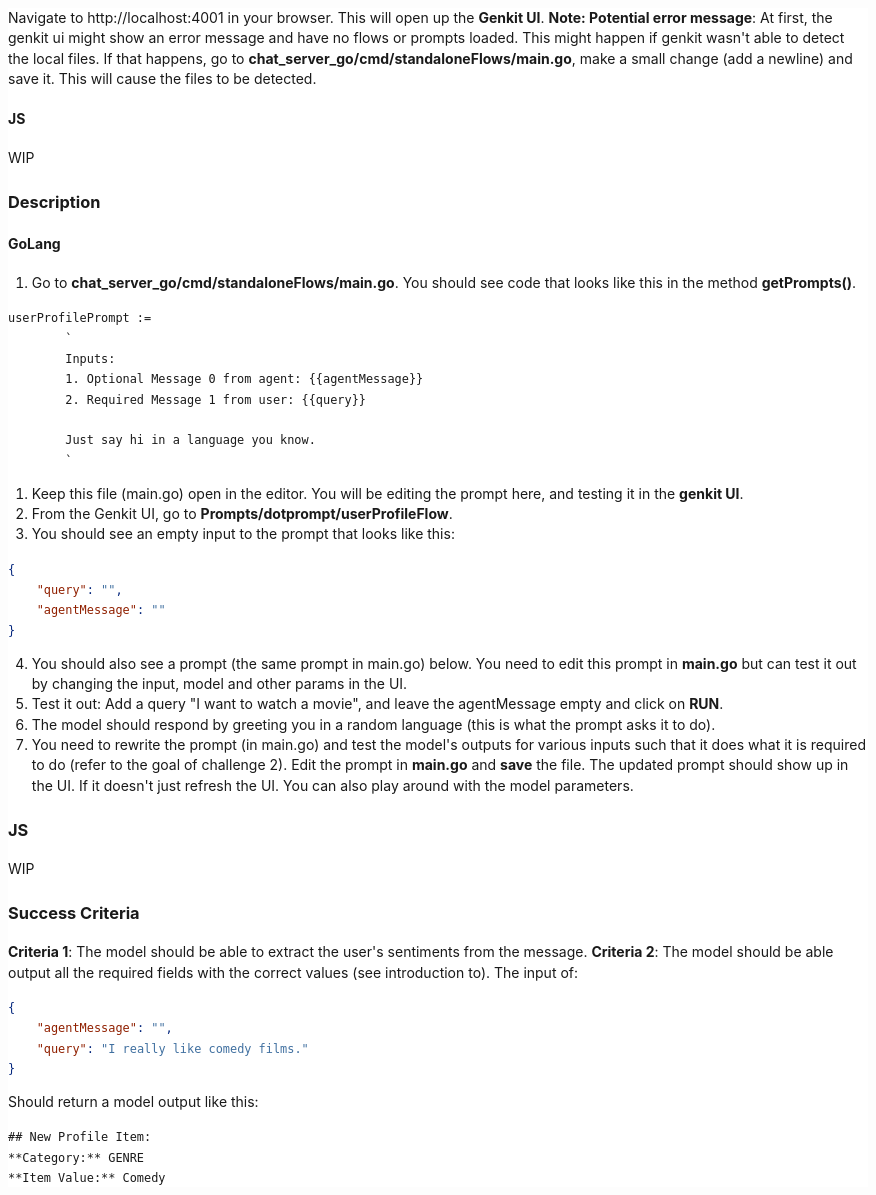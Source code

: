 Navigate to http://localhost:4001 in your browser. This will open up the **Genkit UI**.
**Note: Potential error message**: At first, the genkit ui might show an error message and have no flows or prompts loaded. This might happen if genkit wasn't able to detect the local files. If that happens,  go to **chat_server_go/cmd/standaloneFlows/main.go**, make a small change (add a newline) and save it. This will cause the files to be detected.

#### JS
WIP

### Description
#### GoLang
1. Go to **chat_server_go/cmd/standaloneFlows/main.go**. You should see code that looks like this in the method **getPrompts()**. 
```golang
userProfilePrompt :=
		`
		Inputs: 
		1. Optional Message 0 from agent: {{agentMessage}}
		2. Required Message 1 from user: {{query}}

		Just say hi in a language you know.
		`
```
1. Keep this file (main.go) open in the editor. You will be editing the prompt here, and testing it in the **genkit UI**.
2. From the Genkit UI, go to **Prompts/dotprompt/userProfileFlow**. 
3. You should see an empty input to the prompt that looks like this:

```json
{
    "query": "",
    "agentMessage": ""
}
```

4. You should also see a prompt (the same prompt in main.go) below. You need to edit this prompt in **main.go** but can test it out by changing the input, model and other params in the UI.
5. Test it out: Add a query "I want to watch a movie", and leave the agentMessage empty and click on **RUN**. 
6. The model should respond by greeting you in a random language (this is what the prompt asks it to do). 
7. You need to rewrite the prompt (in main.go) and test the model's outputs for various inputs such that it does what it is required to do (refer to the goal of challenge 2). Edit the prompt in **main.go** and **save** the file. The updated prompt should show up in the UI. If it doesn't just refresh the UI. You can also play around with the model parameters. 

### JS
WIP

### Success Criteria
**Criteria 1**: The model should be able to extract the user's sentiments from the message.
**Criteria 2**: The model should be able output all the required fields with the correct values (see introduction to). 
The input of:
```json
{
    "agentMessage": "",
    "query": "I really like comedy films."
}
```
Should return a model output like this:
```
## New Profile Item:
**Category:** GENRE 
**Item Value:** Comedy
```
